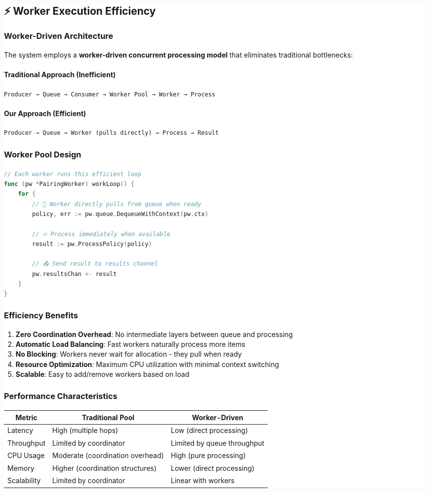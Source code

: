 ## ⚡ Worker Execution Efficiency

### Worker-Driven Architecture

The system employs a **worker-driven concurrent processing model** that eliminates traditional bottlenecks:

#### Traditional Approach (Inefficient)
```
Producer → Queue → Consumer → Worker Pool → Worker → Process
```

#### Our Approach (Efficient)
```
Producer → Queue → Worker (pulls directly) → Process → Result
```

### Worker Pool Design

```go
// Each worker runs this efficient loop
func (pw *PairingWorker) workLoop() {
    for {
        // 🎯 Worker directly pulls from queue when ready
        policy, err := pw.queue.DequeueWithContext(pw.ctx)
        
        // 🔥 Process immediately when available
        result := pw.ProcessPolicy(policy)
        
        // 📤 Send result to results channel
        pw.resultsChan <- result
    }
}
```

### Efficiency Benefits

1. **Zero Coordination Overhead**: No intermediate layers between queue and processing
2. **Automatic Load Balancing**: Fast workers naturally process more items
3. **No Blocking**: Workers never wait for allocation - they pull when ready
4. **Resource Optimization**: Maximum CPU utilization with minimal context switching
5. **Scalable**: Easy to add/remove workers based on load

### Performance Characteristics

| Metric | Traditional Pool | Worker-Driven |
|--------|------------------|---------------|
| Latency | High (multiple hops) | Low (direct processing) |
| Throughput | Limited by coordinator | Limited by queue throughput |
| CPU Usage | Moderate (coordination overhead) | High (pure processing) |
| Memory | Higher (coordination structures) | Lower (direct processing) |
| Scalability | Limited by coordinator | Linear with workers |
